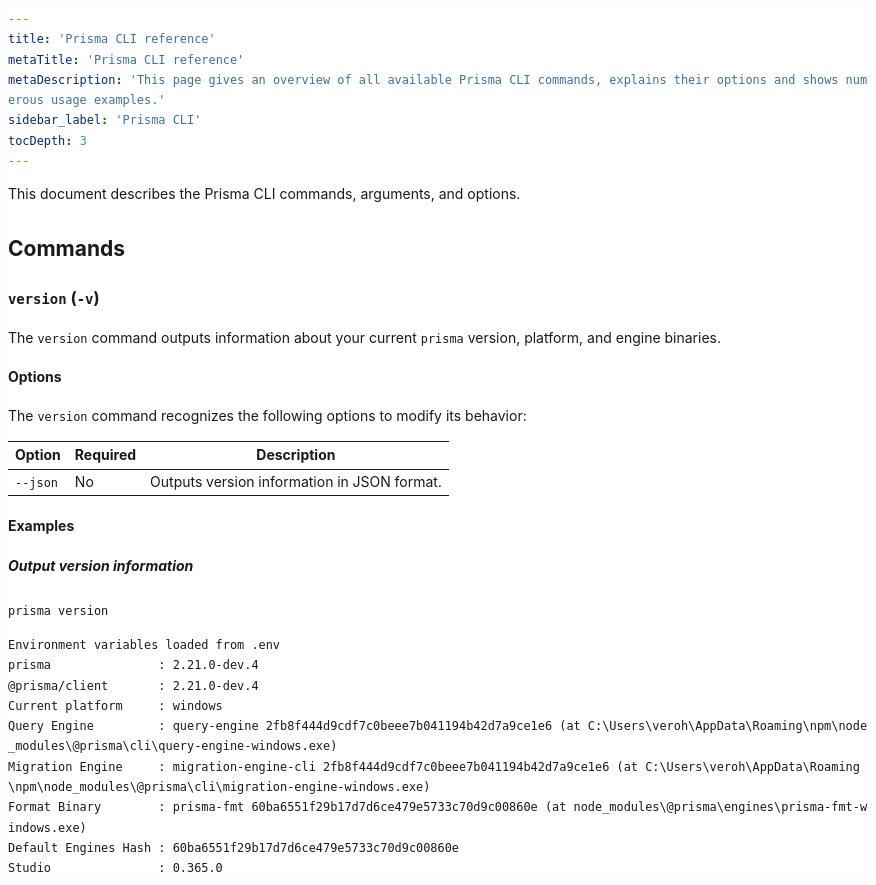 ```yaml
---
title: 'Prisma CLI reference'
metaTitle: 'Prisma CLI reference'
metaDescription: 'This page gives an overview of all available Prisma CLI commands, explains their options and shows numerous usage examples.'
sidebar_label: 'Prisma CLI'
tocDepth: 3
---
```


This document describes the Prisma CLI commands, arguments, and options.

## Commands

### `version` (`-v`)

The `version` command outputs information about your current `prisma` version, platform, and engine binaries.

#### Options

The `version` command recognizes the following options to modify its behavior:

| Option   | Required | Description                                 |
| -------- | -------- | ------------------------------------------- |
| `--json` | No       | Outputs version information in JSON format. |

#### Examples

##### Output version information





```terminal
prisma version
```



```code no-copy
Environment variables loaded from .env
prisma               : 2.21.0-dev.4
@prisma/client       : 2.21.0-dev.4
Current platform     : windows
Query Engine         : query-engine 2fb8f444d9cdf7c0beee7b041194b42d7a9ce1e6 (at C:\Users\veroh\AppData\Roaming\npm\node_modules\@prisma\cli\query-engine-windows.exe)
Migration Engine     : migration-engine-cli 2fb8f444d9cdf7c0beee7b041194b42d7a9ce1e6 (at C:\Users\veroh\AppData\Roaming\npm\node_modules\@prisma\cli\migration-engine-windows.exe)
Format Binary        : prisma-fmt 60ba6551f29b17d7d6ce479e5733c70d9c00860e (at node_modules\@prisma\engines\prisma-fmt-windows.exe)
Default Engines Hash : 60ba6551f29b17d7d6ce479e5733c70d9c00860e
Studio               : 0.365.0
```
